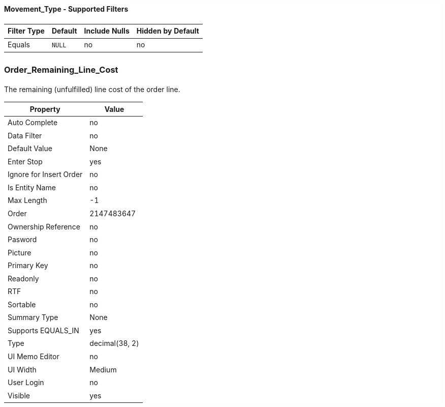 #### Movement_Type - Supported Filters

| Filter Type | Default | Include Nulls | Hidden by Default |
| - | - | - | - |
|Equals|`NULL`|no|no|

### Order_Remaining_Line_Cost


The remaining (unfulfilled) line cost of the order line.

| Property | Value |
| - | - |
|Auto Complete|no|
|Data Filter|no|
|Default Value|None|
|Enter Stop|yes|
|Ignore for Insert Order|no|
|Is Entity Name|no|
|Max Length|-1|
|Order|2147483647|
|Ownership Reference|no|
|Pasword|no|
|Picture|no|
|Primary Key|no|
|Readonly|no|
|RTF|no|
|Sortable|no|
|Summary Type|None|
|Supports EQUALS_IN|yes|
|Type|decimal(38, 2)|
|UI Memo Editor|no|
|UI Width|Medium|
|User Login|no|
|Visible|yes|
